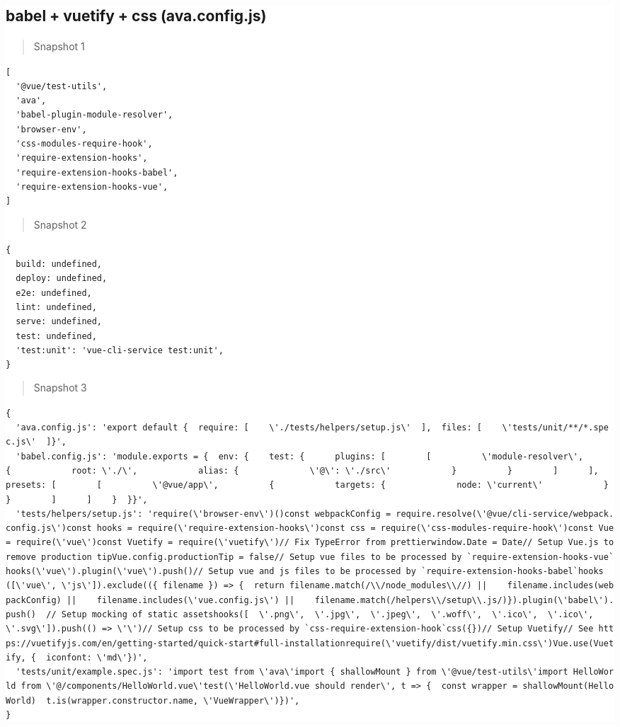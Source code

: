 ## babel + vuetify + css (ava.config.js)

> Snapshot 1

    [
      '@vue/test-utils',
      'ava',
      'babel-plugin-module-resolver',
      'browser-env',
      'css-modules-require-hook',
      'require-extension-hooks',
      'require-extension-hooks-babel',
      'require-extension-hooks-vue',
    ]

> Snapshot 2

    {
      build: undefined,
      deploy: undefined,
      e2e: undefined,
      lint: undefined,
      serve: undefined,
      test: undefined,
      'test:unit': 'vue-cli-service test:unit',
    }

> Snapshot 3

    {
      'ava.config.js': 'export default {  require: [    \'./tests/helpers/setup.js\'  ],  files: [    \'tests/unit/**/*.spec.js\'  ]}',
      'babel.config.js': 'module.exports = {  env: {    test: {      plugins: [        [          \'module-resolver\',          {            root: \'./\',            alias: {              \'@\': \'./src\'            }          }        ]      ],      presets: [        [          \'@vue/app\',          {            targets: {              node: \'current\'            }          }        ]      ]    }  }}',
      'tests/helpers/setup.js': 'require(\'browser-env\')()const webpackConfig = require.resolve(\'@vue/cli-service/webpack.config.js\')const hooks = require(\'require-extension-hooks\')const css = require(\'css-modules-require-hook\')const Vue = require(\'vue\')const Vuetify = require(\'vuetify\')// Fix TypeError from prettierwindow.Date = Date// Setup Vue.js to remove production tipVue.config.productionTip = false// Setup vue files to be processed by `require-extension-hooks-vue`hooks(\'vue\').plugin(\'vue\').push()// Setup vue and js files to be processed by `require-extension-hooks-babel`hooks([\'vue\', \'js\']).exclude(({ filename }) => {  return filename.match(/\\/node_modules\\//) ||    filename.includes(webpackConfig) ||    filename.includes(\'vue.config.js\') ||    filename.match(/helpers\\/setup\\.js/)}).plugin(\'babel\').push()  // Setup mocking of static assetshooks([  \'.png\',  \'.jpg\',  \'.jpeg\',  \'.woff\',  \'.ico\',  \'.ico\',  \'.svg\']).push(() => \'\')// Setup css to be processed by `css-require-extension-hook`css({})// Setup Vuetify// See https://vuetifyjs.com/en/getting-started/quick-start#full-installationrequire(\'vuetify/dist/vuetify.min.css\')Vue.use(Vuetify, {  iconfont: \'md\'})',
      'tests/unit/example.spec.js': 'import test from \'ava\'import { shallowMount } from \'@vue/test-utils\'import HelloWorld from \'@/components/HelloWorld.vue\'test(\'HelloWorld.vue should render\', t => {  const wrapper = shallowMount(HelloWorld)  t.is(wrapper.constructor.name, \'VueWrapper\')})',
    }
